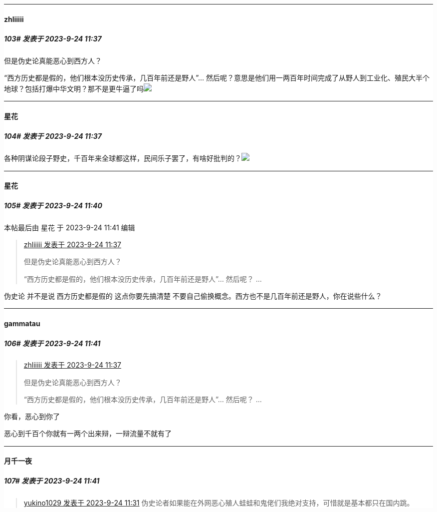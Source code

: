 
*****

####  zhliiiii  
##### 103#       发表于 2023-9-24 11:37

但是伪史论真能恶心到西方人？

“西方历史都是假的，他们根本没历史传承，几百年前还是野人”… 然后呢？意思是他们用一两百年时间完成了从野人到工业化、殖民大半个地球？包括打爆中华文明？那不是更牛逼了吗<img src="https://static.saraba1st.com/image/smiley/face2017/001.png" referrerpolicy="no-referrer">

*****

####  星花  
##### 104#       发表于 2023-9-24 11:37

各种阴谋论段子野史，千百年来全球都这样，民间乐子罢了，有啥好批判的？<img src="https://static.saraba1st.com/image/smiley/face2017/049.png" referrerpolicy="no-referrer">

*****

####  星花  
##### 105#       发表于 2023-9-24 11:40

 本帖最后由 星花 于 2023-9-24 11:41 编辑 
<blockquote><a href="httphttps://bbs.saraba1st.com/2b/forum.php?mod=redirect&amp;goto=findpost&amp;pid=62510167&amp;ptid=2154094" target="_blank">zhliiiii 发表于 2023-9-24 11:37</a>

但是伪史论真能恶心到西方人？

“西方历史都是假的，他们根本没历史传承，几百年前还是野人”… 然后呢？ ...</blockquote>
伪史论 并不是说 西方历史都是假的 这点你要先搞清楚 不要自己偷换概念。西方也不是几百年前还是野人，你在说些什么？

*****

####  gammatau  
##### 106#       发表于 2023-9-24 11:41

<blockquote><a href="httphttps://bbs.saraba1st.com/2b/forum.php?mod=redirect&amp;goto=findpost&amp;pid=62510167&amp;ptid=2154094" target="_blank">zhliiiii 发表于 2023-9-24 11:37</a>

但是伪史论真能恶心到西方人？

“西方历史都是假的，他们根本没历史传承，几百年前还是野人”… 然后呢？ ...</blockquote>
你看，恶心到你了

恶心到千百个你就有一两个出来辩，一辩流量不就有了

*****

####  月千一夜  
##### 107#       发表于 2023-9-24 11:41

<blockquote><a href="httphttps://bbs.saraba1st.com/2b/forum.php?mod=redirect&amp;goto=findpost&amp;pid=62510122&amp;ptid=2154094" target="_blank">yukino1029 发表于 2023-9-24 11:31</a>
伪史论者如果能在外网恶心殖人蛙蛙和鬼佬们我绝对支持，可惜就是基本都只在国内跳。
